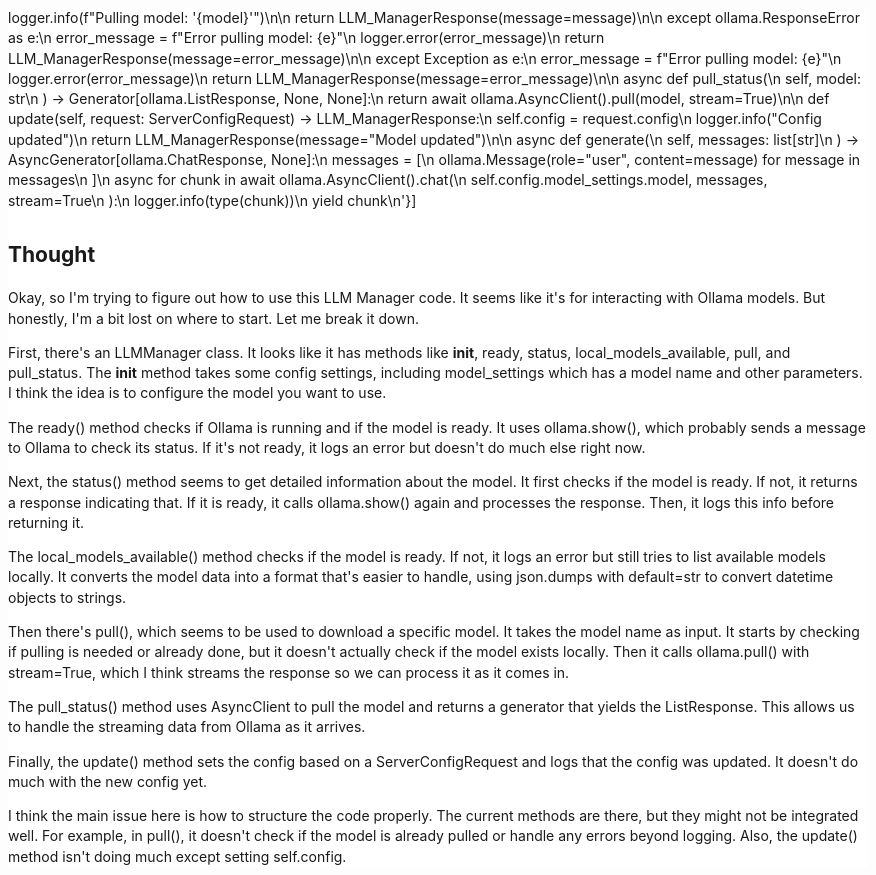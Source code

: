 logger.info(f"Pulling model: \'{model}\'")\n\n            return LLM_ManagerResponse(message=message)\n\n        except ollama.ResponseError as e:\n            error_message = f"Error pulling model: {e}"\n            logger.error(error_message)\n            return LLM_ManagerResponse(message=error_message)\n\n        except Exception as e:\n            error_message = f"Error pulling model: {e}"\n            logger.error(error_message)\n            return LLM_ManagerResponse(message=error_message)\n\n    async def pull_status(\n        self, model: str\n    ) -> Generator[ollama.ListResponse, None, None]:\n        return await ollama.AsyncClient().pull(model, stream=True)\n\n    def update(self, request: ServerConfigRequest) -> LLM_ManagerResponse:\n        self.config = request.config\n        logger.info("Config updated")\n        return LLM_ManagerResponse(message="Model updated")\n\n    async def generate(\n        self, messages: list[str]\n    ) -> AsyncGenerator[ollama.ChatResponse, None]:\n        messages = [\n            ollama.Message(role="user", content=message) for message in messages\n        ]\n        async for chunk in await ollama.AsyncClient().chat(\n            self.config.model_settings.model, messages, stream=True\n        ):\n            logger.info(type(chunk))\n            yield chunk\n'}]



## Thought
<think>
Okay, so I'm trying to figure out how to use this LLM Manager code. It seems like it's for interacting with Ollama models. But honestly, I'm a bit lost on where to start. Let me break it down.

First, there's an LLMManager class. It looks like it has methods like __init__, ready, status, local_models_available, pull, and pull_status. The __init__ method takes some config settings, including model_settings which has a model name and other parameters. I think the idea is to configure the model you want to use.

The ready() method checks if Ollama is running and if the model is ready. It uses ollama.show(), which probably sends a message to Ollama to check its status. If it's not ready, it logs an error but doesn't do much else right now.

Next, the status() method seems to get detailed information about the model. It first checks if the model is ready. If not, it returns a response indicating that. If it is ready, it calls ollama.show() again and processes the response. Then, it logs this info before returning it.

The local_models_available() method checks if the model is ready. If not, it logs an error but still tries to list available models locally. It converts the model data into a format that's easier to handle, using json.dumps with default=str to convert datetime objects to strings.

Then there's pull(), which seems to be used to download a specific model. It takes the model name as input. It starts by checking if pulling is needed or already done, but it doesn't actually check if the model exists locally. Then it calls ollama.pull() with stream=True, which I think streams the response so we can process it as it comes in.

The pull_status() method uses AsyncClient to pull the model and returns a generator that yields the ListResponse. This allows us to handle the streaming data from Ollama as it arrives.

Finally, the update() method sets the config based on a ServerConfigRequest and logs that the config was updated. It doesn't do much with the new config yet.

I think the main issue here is how to structure the code properly. The current methods are there, but they might not be integrated well. For example, in pull(), it doesn't check if the model is already pulled or handle any errors beyond logging. Also, the update() method isn't doing much except setting self.config.
